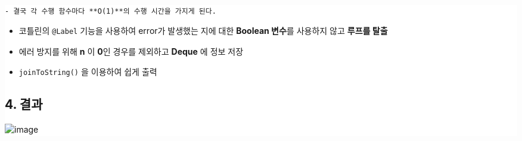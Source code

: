    - 결국 각 수행 함수마다 **O(1)**의 수행 시간을 가지게 된다.
    
- 코틀린의 `@Label` 기능을 사용하여 error가 발생했는 지에 대한 **Boolean 변수**를 사용하지 않고 **루프를 탈출**

- 에러 방지를 위해 **n** 이 **0**인 경우를 제외하고 **Deque** 에 정보 저장

- `joinToString()` 을 이용하여 쉽게 출력

## 4. 결과

![image](https://user-images.githubusercontent.com/24761073/88152235-b2eaea80-cc3e-11ea-993f-4343195f30ab.png)
